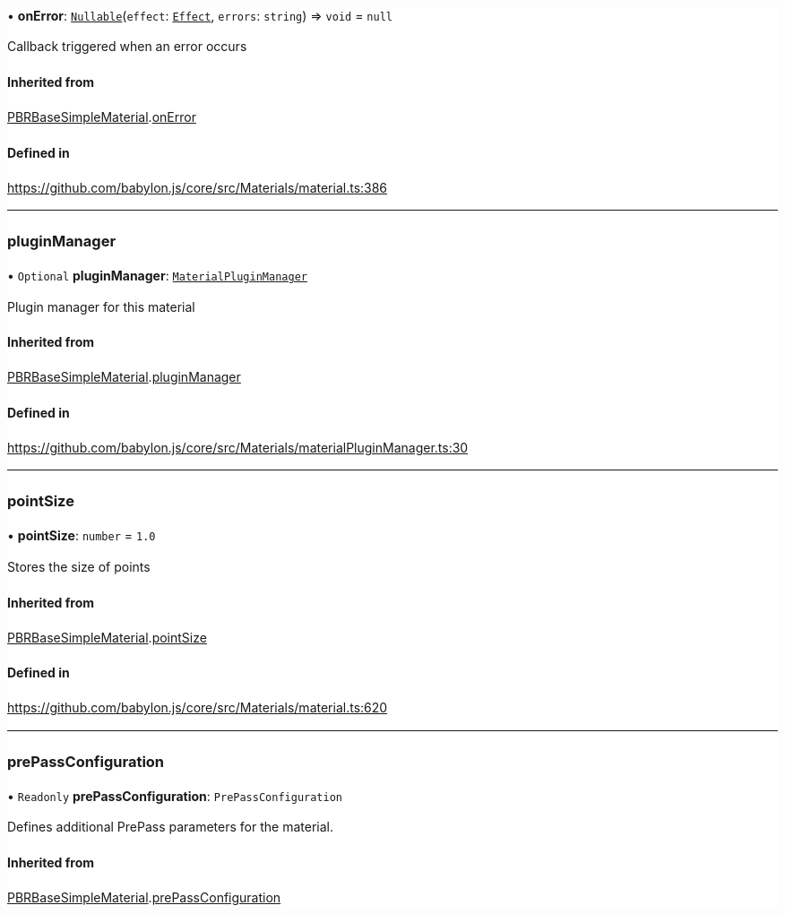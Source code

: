 • **onError**: [`Nullable`](../modules.md#nullable)(`effect`: [`Effect`](Effect.md), `errors`: `string`) => `void` = `null`

Callback triggered when an error occurs

#### Inherited from

[PBRBaseSimpleMaterial](PBRBaseSimpleMaterial.md).[onError](PBRBaseSimpleMaterial.md#onerror)

#### Defined in

https://github.com/babylon.js/core/src/Materials/material.ts:386

___

### pluginManager

• `Optional` **pluginManager**: [`MaterialPluginManager`](MaterialPluginManager.md)

Plugin manager for this material

#### Inherited from

[PBRBaseSimpleMaterial](PBRBaseSimpleMaterial.md).[pluginManager](PBRBaseSimpleMaterial.md#pluginmanager)

#### Defined in

https://github.com/babylon.js/core/src/Materials/materialPluginManager.ts:30

___

### pointSize

• **pointSize**: `number` = `1.0`

Stores the size of points

#### Inherited from

[PBRBaseSimpleMaterial](PBRBaseSimpleMaterial.md).[pointSize](PBRBaseSimpleMaterial.md#pointsize)

#### Defined in

https://github.com/babylon.js/core/src/Materials/material.ts:620

___

### prePassConfiguration

• `Readonly` **prePassConfiguration**: `PrePassConfiguration`

Defines additional PrePass parameters for the material.

#### Inherited from

[PBRBaseSimpleMaterial](PBRBaseSimpleMaterial.md).[prePassConfiguration](PBRBaseSimpleMaterial.md#prepassconfiguration)
